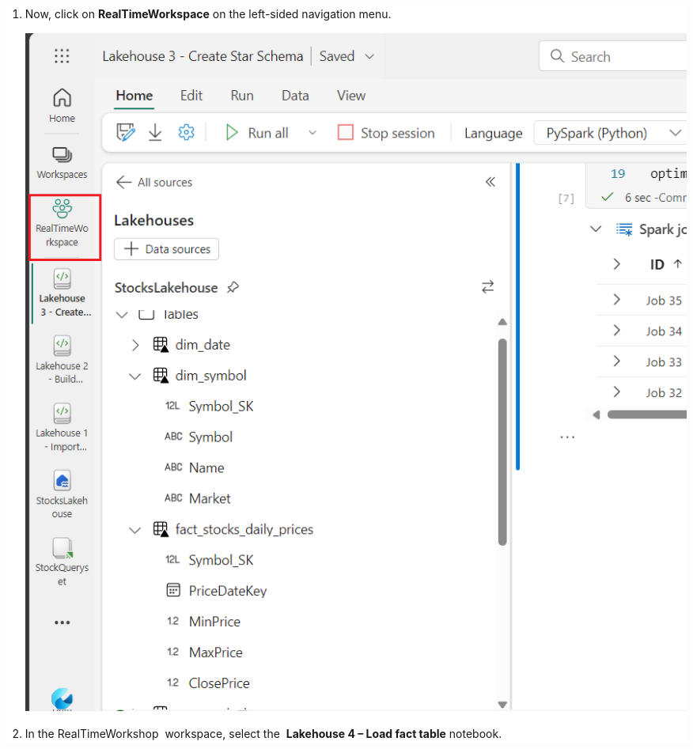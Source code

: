 1.  Now, click on **RealTimeWorkspace** on the left-sided navigation
    menu.

     ![](./media/image248.png)

2.   In the RealTimeWorkshop  workspace, select the  **Lakehouse 4 –
    Load fact table**  notebook.
